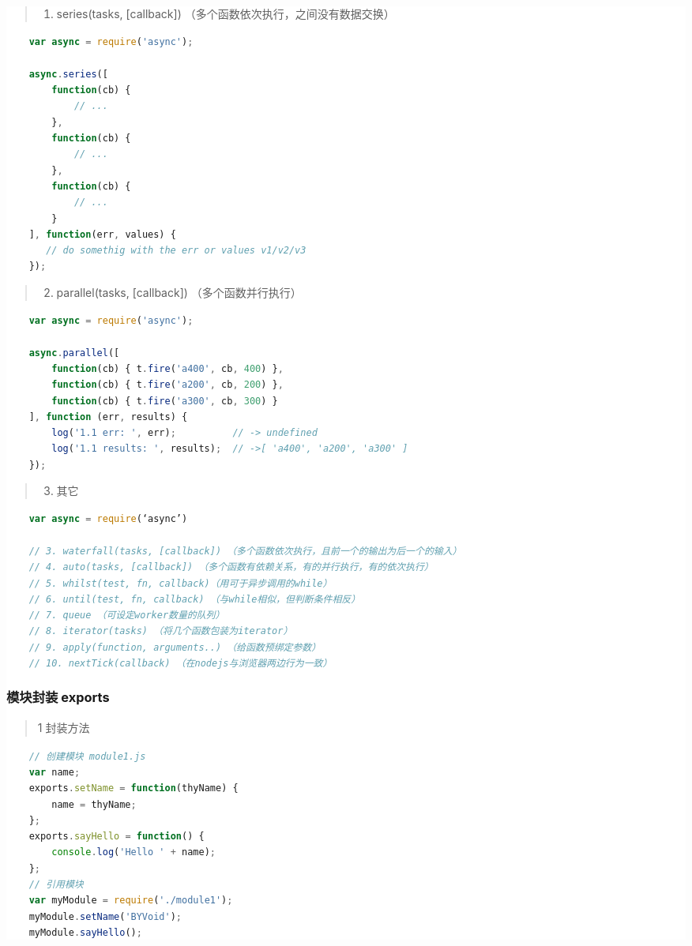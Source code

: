 > 1. series(tasks, [callback]) （多个函数依次执行，之间没有数据交换）

``` javaScript
    var async = require('async');

    async.series([
        function(cb) {
            // ...
        },
        function(cb) {
            // ...
        },
        function(cb) {
            // ...
        }
    ], function(err, values) {
       // do somethig with the err or values v1/v2/v3
    });
```

> 2. parallel(tasks, [callback]) （多个函数并行执行）

``` javaScript
    var async = require('async');

    async.parallel([ 
        function(cb) { t.fire('a400', cb, 400) }, 
        function(cb) { t.fire('a200', cb, 200) }, 
        function(cb) { t.fire('a300', cb, 300) } 
    ], function (err, results) { 
        log('1.1 err: ', err);          // -> undefined 
        log('1.1 results: ', results);  // ->[ 'a400', 'a200', 'a300' ] 
    });
```

> 3. 其它

``` javaScript
    var async = require(‘async’)

    // 3. waterfall(tasks, [callback]) （多个函数依次执行，且前一个的输出为后一个的输入）
    // 4. auto(tasks, [callback]) （多个函数有依赖关系，有的并行执行，有的依次执行）
    // 5. whilst(test, fn, callback)（用可于异步调用的while）
    // 6. until(test, fn, callback) （与while相似，但判断条件相反）
    // 7. queue （可设定worker数量的队列）
    // 8. iterator(tasks) （将几个函数包装为iterator）
    // 9. apply(function, arguments..) （给函数预绑定参数）
    // 10. nextTick(callback) （在nodejs与浏览器两边行为一致）
```

### 模块封装 exports

> 1 封装方法

``` javaScript
    // 创建模块 module1.js
    var name;
    exports.setName = function(thyName) {
        name = thyName;
    };
    exports.sayHello = function() {
        console.log('Hello ' + name);
    };
    // 引用模块
    var myModule = require('./module1');
    myModule.setName('BYVoid');
    myModule.sayHello();
```
